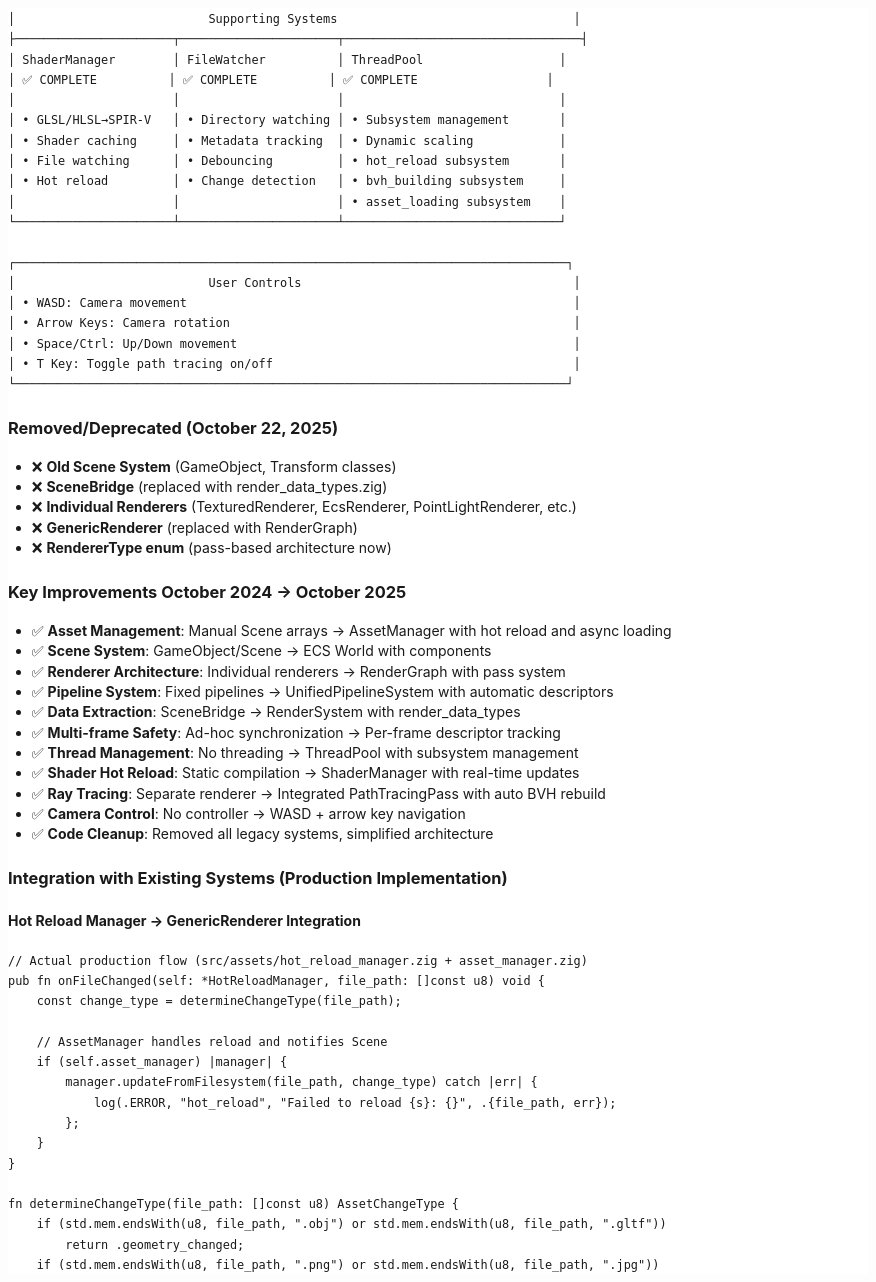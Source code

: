 ```
│                           Supporting Systems                                 │
├──────────────────────┬──────────────────────┬─────────────────────────────────┤
│ ShaderManager        │ FileWatcher          │ ThreadPool                   │
│ ✅ COMPLETE          │ ✅ COMPLETE          │ ✅ COMPLETE                  │
│                      │                      │                              │
│ • GLSL/HLSL→SPIR-V   │ • Directory watching │ • Subsystem management       │
│ • Shader caching     │ • Metadata tracking  │ • Dynamic scaling            │
│ • File watching      │ • Debouncing         │ • hot_reload subsystem       │
│ • Hot reload         │ • Change detection   │ • bvh_building subsystem     │
│                      │                      │ • asset_loading subsystem    │
└──────────────────────┴──────────────────────┴──────────────────────────────┘

┌─────────────────────────────────────────────────────────────────────────────┐
│                           User Controls                                      │
│ • WASD: Camera movement                                                      │
│ • Arrow Keys: Camera rotation                                                │
│ • Space/Ctrl: Up/Down movement                                               │
│ • T Key: Toggle path tracing on/off                                          │
└─────────────────────────────────────────────────────────────────────────────┘
```

### **Removed/Deprecated (October 22, 2025)**
- ❌ **Old Scene System** (GameObject, Transform classes)
- ❌ **SceneBridge** (replaced with render_data_types.zig)
- ❌ **Individual Renderers** (TexturedRenderer, EcsRenderer, PointLightRenderer, etc.)
- ❌ **GenericRenderer** (replaced with RenderGraph)
- ❌ **RendererType enum** (pass-based architecture now)

### **Key Improvements October 2024 → October 2025**
- ✅ **Asset Management**: Manual Scene arrays → AssetManager with hot reload and async loading
- ✅ **Scene System**: GameObject/Scene → ECS World with components
- ✅ **Renderer Architecture**: Individual renderers → RenderGraph with pass system
- ✅ **Pipeline System**: Fixed pipelines → UnifiedPipelineSystem with automatic descriptors
- ✅ **Data Extraction**: SceneBridge → RenderSystem with render_data_types
- ✅ **Multi-frame Safety**: Ad-hoc synchronization → Per-frame descriptor tracking
- ✅ **Thread Management**: No threading → ThreadPool with subsystem management
- ✅ **Shader Hot Reload**: Static compilation → ShaderManager with real-time updates
- ✅ **Ray Tracing**: Separate renderer → Integrated PathTracingPass with auto BVH rebuild
- ✅ **Camera Control**: No controller → WASD + arrow key navigation
- ✅ **Code Cleanup**: Removed all legacy systems, simplified architecture


### Integration with Existing Systems (Production Implementation)

#### Hot Reload Manager → GenericRenderer Integration
```zig
// Actual production flow (src/assets/hot_reload_manager.zig + asset_manager.zig)
pub fn onFileChanged(self: *HotReloadManager, file_path: []const u8) void {
    const change_type = determineChangeType(file_path);
    
    // AssetManager handles reload and notifies Scene
    if (self.asset_manager) |manager| {
        manager.updateFromFilesystem(file_path, change_type) catch |err| {
            log(.ERROR, "hot_reload", "Failed to reload {s}: {}", .{file_path, err});
        };
    }
}

fn determineChangeType(file_path: []const u8) AssetChangeType {
    if (std.mem.endsWith(u8, file_path, ".obj") or std.mem.endsWith(u8, file_path, ".gltf"))
        return .geometry_changed;
    if (std.mem.endsWith(u8, file_path, ".png") or std.mem.endsWith(u8, file_path, ".jpg"))
```